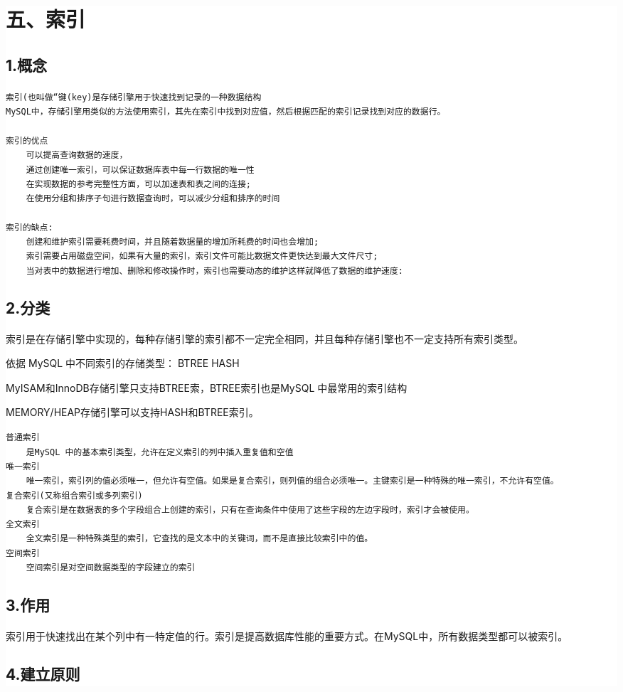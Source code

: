 #  五、索引

## 1.概念

```
索引(也叫做“键(key)是存储引擎用于快速找到记录的一种数据结构
MySQL中，存储引擎用类似的方法使用索引，其先在索引中找到对应值，然后根据匹配的索引记录找到对应的数据行。
	
索引的优点
	可以提高查询数据的速度，
	通过创建唯一索引，可以保证数据库表中每一行数据的唯一性
	在实现数据的参考完整性方面，可以加速表和表之间的连接;
	在使用分组和排序子句进行数据查询时，可以减少分组和排序的时间

索引的缺点:
	创建和维护索引需要耗费时间，并且随着数据量的增加所耗费的时间也会增加;
	索引需要占用磁盘空间，如果有大量的索引，索引文件可能比数据文件更快达到最大文件尺寸;
	当对表中的数据进行增加、删除和修改操作时，索引也需要动态的维护这样就降低了数据的维护速度:
```

## 2.分类

索引是在存储引擎中实现的，每种存储引擎的索引都不一定完全相同，并且每种存储引擎也不一定支持所有索引类型。

依据 MySQL 中不同索引的存储类型：
	BTREE
	HASH

MyISAM和InnoDB存储引擎只支持BTREE索，BTREE索引也是MySQL 中最常用的索引结构

MEMORY/HEAP存储引擎可以支持HASH和BTREE索引。

```
普通索引
	是MySQL 中的基本索引类型，允许在定义索引的列中插入重复值和空值
唯一索引
	唯一索引，索引列的值必须唯一，但允许有空值。如果是复合索引，则列值的组合必须唯一。主键索引是一种特殊的唯一索引，不允许有空值。
复合索引(又称组合索引或多列索引)
    复合索引是在数据表的多个字段组合上创建的索引，只有在查询条件中使用了这些字段的左边字段时，索引才会被使用。
全文索引
	全文索引是一种特殊类型的索引，它查找的是文本中的关键词，而不是直接比较索引中的值。
空间索引
	空间索引是对空间数据类型的字段建立的索引
```

## 3.作用

索引用于快速找出在某个列中有一特定值的行。索引是提高数据库性能的重要方式。在MySQL中，所有数据类型都可以被索引。

## 4.建立原则
